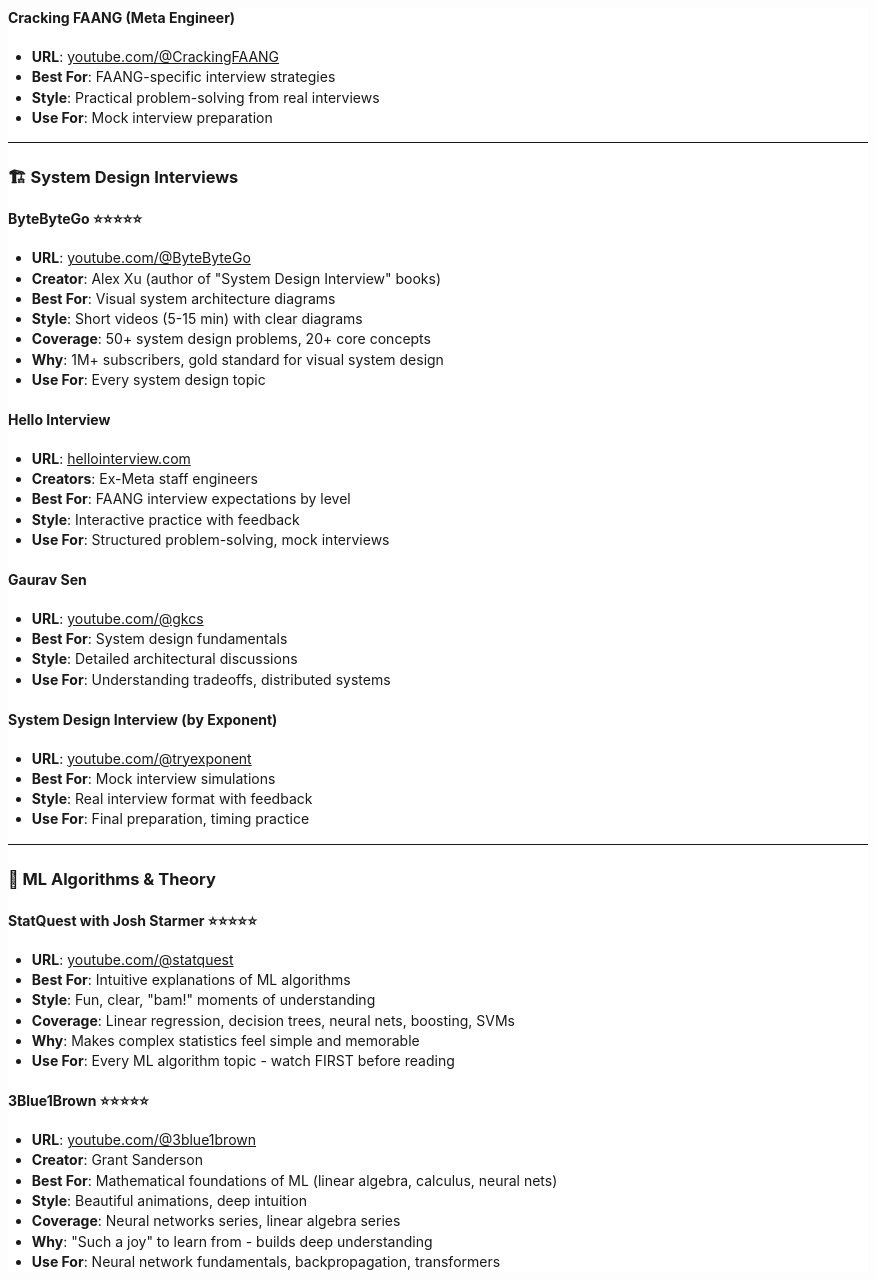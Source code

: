 #### **Cracking FAANG** (Meta Engineer)
- **URL**: [youtube.com/@CrackingFAANG](https://www.youtube.com/@CrackingFAANG)
- **Best For**: FAANG-specific interview strategies
- **Style**: Practical problem-solving from real interviews
- **Use For**: Mock interview preparation

---

### 🏗️ System Design Interviews

#### **ByteByteGo** ⭐⭐⭐⭐⭐
- **URL**: [youtube.com/@ByteByteGo](https://www.youtube.com/@ByteByteGo)
- **Creator**: Alex Xu (author of "System Design Interview" books)
- **Best For**: Visual system architecture diagrams
- **Style**: Short videos (5-15 min) with clear diagrams
- **Coverage**: 50+ system design problems, 20+ core concepts
- **Why**: 1M+ subscribers, gold standard for visual system design
- **Use For**: Every system design topic

#### **Hello Interview**
- **URL**: [hellointerview.com](https://www.hellointerview.com)
- **Creators**: Ex-Meta staff engineers
- **Best For**: FAANG interview expectations by level
- **Style**: Interactive practice with feedback
- **Use For**: Structured problem-solving, mock interviews

#### **Gaurav Sen**
- **URL**: [youtube.com/@gkcs](https://www.youtube.com/@gkcs)
- **Best For**: System design fundamentals
- **Style**: Detailed architectural discussions
- **Use For**: Understanding tradeoffs, distributed systems

#### **System Design Interview** (by Exponent)
- **URL**: [youtube.com/@tryexponent](https://www.youtube.com/@tryexponent)
- **Best For**: Mock interview simulations
- **Style**: Real interview format with feedback
- **Use For**: Final preparation, timing practice

---

### 🤖 ML Algorithms & Theory

#### **StatQuest with Josh Starmer** ⭐⭐⭐⭐⭐
- **URL**: [youtube.com/@statquest](https://www.youtube.com/@statquest)
- **Best For**: Intuitive explanations of ML algorithms
- **Style**: Fun, clear, "bam!" moments of understanding
- **Coverage**: Linear regression, decision trees, neural nets, boosting, SVMs
- **Why**: Makes complex statistics feel simple and memorable
- **Use For**: Every ML algorithm topic - watch FIRST before reading

#### **3Blue1Brown** ⭐⭐⭐⭐⭐
- **URL**: [youtube.com/@3blue1brown](https://www.youtube.com/@3blue1brown)
- **Creator**: Grant Sanderson
- **Best For**: Mathematical foundations of ML (linear algebra, calculus, neural nets)
- **Style**: Beautiful animations, deep intuition
- **Coverage**: Neural networks series, linear algebra series
- **Why**: "Such a joy" to learn from - builds deep understanding
- **Use For**: Neural network fundamentals, backpropagation, transformers
